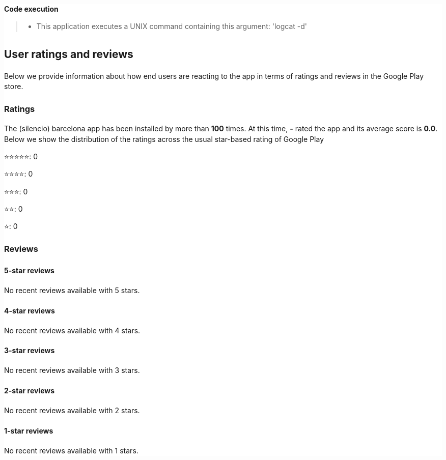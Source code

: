 **Code execution**
> - This application executes a UNIX command containing this argument: 'logcat -d'<br>



## User ratings and reviews

Below we provide information about how end users are reacting to the app in terms of ratings and reviews in the Google Play store.

### Ratings

The (silencio) barcelona app has been installed by more than **100** times. At this time, **-** rated the app and its average score is **0.0**. Below we show the distribution of the ratings across the usual star-based rating of Google Play

:star::star::star::star::star:: 0

:star::star::star::star:: 0

:star::star::star:: 0

:star::star:: 0

:star:: 0

### Reviews 

#### 5-star reviews

<p align="center">

</p>

No recent reviews available with 5 stars.

#### 4-star reviews

<p align="center">

</p>

No recent reviews available with 4 stars.

#### 3-star reviews

<p align="center">

</p>

No recent reviews available with 3 stars.

#### 2-star reviews

<p align="center">

</p>

No recent reviews available with 2 stars.

#### 1-star reviews

<p align="center">

</p>

No recent reviews available with 1 stars.
